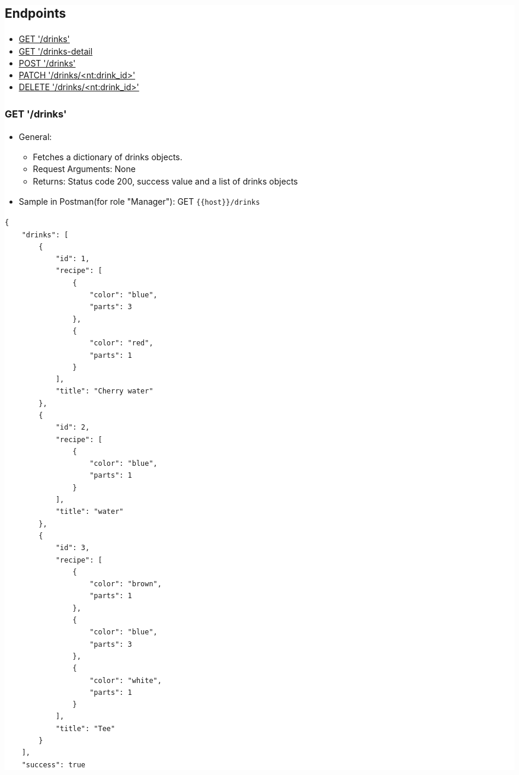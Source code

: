 ## Endpoints

* [GET '/drinks'](#get-drinks)
* [GET '/drinks-detail](#get-drinks-detail)
* [POST '/drinks'](#post-questions)
* [PATCH '/drinks/&lt;nt:drink_id&gt;'](#patch-drinksintdrink_id)
* [DELETE '/drinks/&lt;nt:drink_id&gt;'](#delete-drinksintdrink_id)


### GET '/drinks'

* General:
    * Fetches a dictionary of drinks objects. 
    * Request Arguments: None
    * Returns: Status code 200, success value and  a list of drinks objects 

* Sample in Postman(for role "Manager"): GET `{{host}}/drinks`

```
{
    "drinks": [
        {
            "id": 1,
            "recipe": [
                {
                    "color": "blue",
                    "parts": 3
                },
                {
                    "color": "red",
                    "parts": 1
                }
            ],
            "title": "Cherry water"
        },
        {
            "id": 2,
            "recipe": [
                {
                    "color": "blue",
                    "parts": 1
                }
            ],
            "title": "water"
        },
        {
            "id": 3,
            "recipe": [
                {
                    "color": "brown",
                    "parts": 1
                },
                {
                    "color": "blue",
                    "parts": 3
                },
                {
                    "color": "white",
                    "parts": 1
                }
            ],
            "title": "Tee"
        }
    ],
    "success": true
```